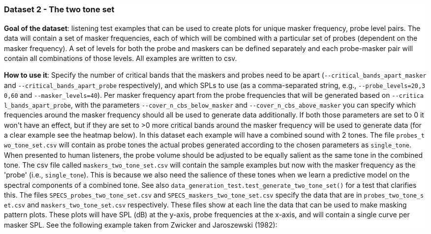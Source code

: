 ### Dataset 2 - The two tone set

**Goal of the dataset**: listening test examples that can be used to create
plots for unique masker frequency, probe level pairs. The data will contain a
set of masker frequencies, each of which will be combined with a particular set
of probes (dependent on the masker frequency). A set of levels for both the
probe and maskers can be defined separately and each probe-masker pair will
contain all combinations of those levels. All examples are written to csv.

**How to use it**: Specify the number of critical bands that the maskers and
probes need to be apart (`--critical_bands_apart_masker` and
`--critical_bands_apart_probe` respectively), and which SPLs to use (as a
comma-separated string, e.g., `--probe_levels=20,30,60` and
`--masker_levels=40`). Per masker frequency apart from the probe frequencies
that will be generated based on `--critical_bands_apart_probe`, with the
parameters `--cover_n_cbs_below_masker` and `--cover_n_cbs_above_masker` you can
specify which frequencies around the masker frequency should all be used to
generate data additionally. If both those parameters are set to 0 it won't have
an effect, but if they are set to >0 more critical bands around the masker
frequency will be used to generate data (for a clear example see the heatmap
below). In this dataset each example will have a combined sound with 2 tones.
The file `probes_two_tone_set.csv` will contain as probe tones the actual probes
generated according to the chosen parameters as `single_tone`. When presented to
human listeners, the probe volume should be adjusted to be equally salient as
the same tone in the combined tone. The csv file called
`maskers_two_tone_set.csv` will contain the sample examples but now with the
masker frequency as the 'probe' (i.e., `single_tone`). This is because we also
need the salience of these tones when we learn a predictive model on the
spectral components of a combined tone. See also
`data_generation_test.test_generate_two_tone_set()` for a test that clarifies
this. The files `SPECS_probes_two_tone_set.csv` and
`SPECS_maskers_two_tone_set.csv` specify the data that are in
`probes_two_tone_set.csv` and `maskers_two_tone_set.csv` respectively. These
files show at each line the data that can be used to make masking pattern plots.
These plots will have SPL (dB) at the y-axis, probe frequencies at the x-axis,
and will contain a single curve per masker SPL. See the following example taken
from Zwicker and Jaroszewski (1982):
